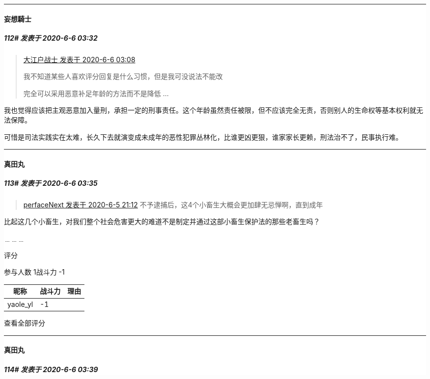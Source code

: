 


-----

####  妄想騎士  
##### 112#       发表于 2020-6-6 03:32



<blockquote><a href="httphttps://bbs.saraba1st.com/2b/forum.php?mod=redirect&amp;goto=findpost&amp;pid=47694120&amp;ptid=1939825" target="_blank">大江户战士 发表于 2020-6-6 03:08</a>

我不知道某些人喜欢评分回复是什么习惯，但是我可没说法不能改


完全可以采用恶意补足年龄的方法而不是降低 ...</blockquote>
我也觉得应该把主观恶意加入量刑，承担一定的刑事责任。这个年龄虽然责任被限，但不应该完全无责，否则别人的生命权等基本权利就无法保障。


可惜是司法实践实在太难，长久下去就演变成未成年的恶性犯罪丛林化，比谁更凶更狠，谁家家长更赖，刑法治不了，民事执行难。







-----

####  真田丸  
##### 113#       发表于 2020-6-6 03:35



<blockquote><a href="httphttps://bbs.saraba1st.com/2b/forum.php?mod=redirect&amp;goto=findpost&amp;pid=47691329&amp;ptid=1939825" target="_blank">perfaceNext 发表于 2020-6-5 21:12</a>
不予逮捕后，这4个小畜生大概会更加肆无忌惮啊，直到成年</blockquote>
比起这几个小畜生，对我们整个社会危害更大的难道不是制定并通过这部小畜生保护法的那些老畜生吗？



﹍﹍﹍

评分





 参与人数 1战斗力 -1

|昵称|战斗力|理由|
|----|---|---|
| yaole_yl|-1||



查看全部评分






-----

####  真田丸  
##### 114#       发表于 2020-6-6 03:39
